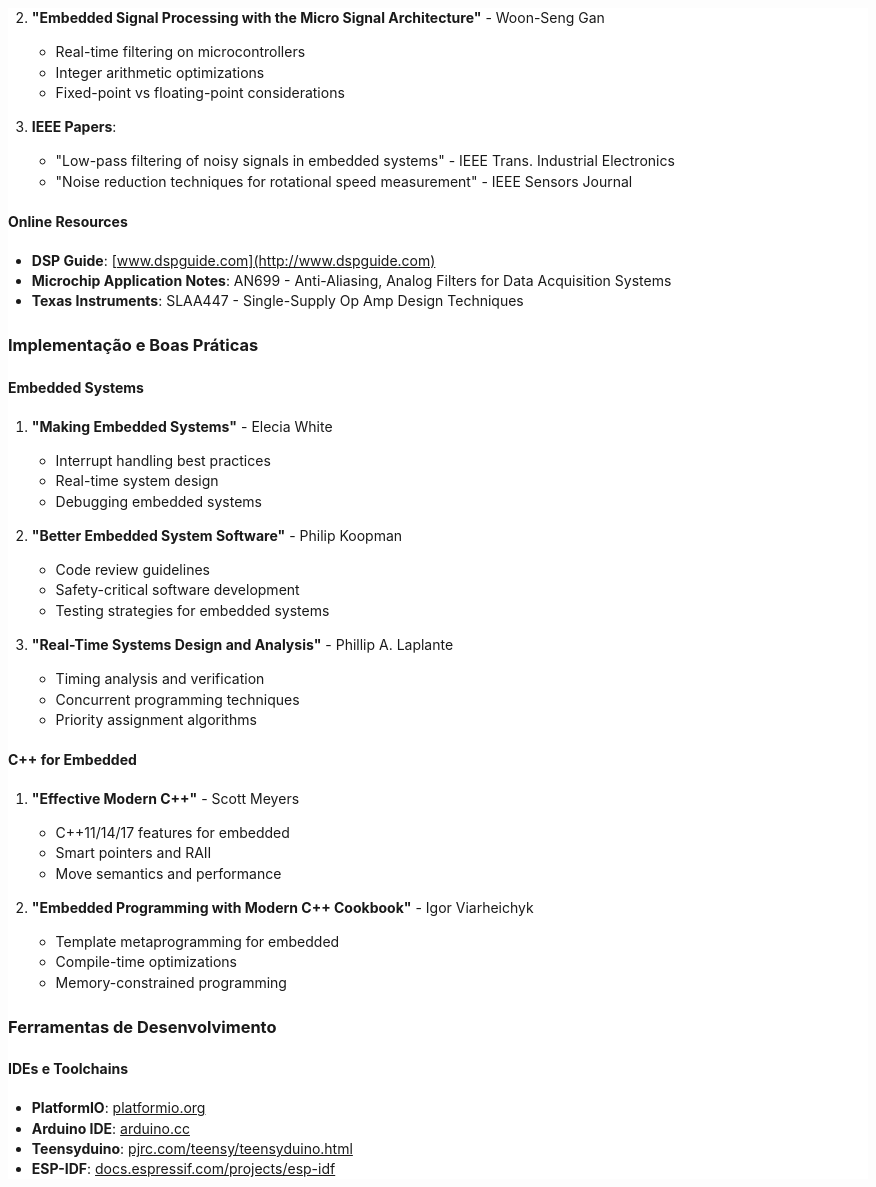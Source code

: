 2. **"Embedded Signal Processing with the Micro Signal Architecture"** - Woon-Seng Gan
   - Real-time filtering on microcontrollers
   - Integer arithmetic optimizations
   - Fixed-point vs floating-point considerations

3. **IEEE Papers**:
   - "Low-pass filtering of noisy signals in embedded systems" - IEEE Trans. Industrial Electronics
   - "Noise reduction techniques for rotational speed measurement" - IEEE Sensors Journal

#### Online Resources

- **DSP Guide**: [www.dspguide.com](http://www.dspguide.com)
- **Microchip Application Notes**: AN699 - Anti-Aliasing, Analog Filters for Data Acquisition Systems
- **Texas Instruments**: SLAA447 - Single-Supply Op Amp Design Techniques

### Implementação e Boas Práticas

#### Embedded Systems

1. **"Making Embedded Systems"** - Elecia White
   - Interrupt handling best practices
   - Real-time system design
   - Debugging embedded systems

2. **"Better Embedded System Software"** - Philip Koopman
   - Code review guidelines
   - Safety-critical software development
   - Testing strategies for embedded systems

3. **"Real-Time Systems Design and Analysis"** - Phillip A. Laplante
   - Timing analysis and verification
   - Concurrent programming techniques
   - Priority assignment algorithms

#### C++ for Embedded

1. **"Effective Modern C++"** - Scott Meyers
   - C++11/14/17 features for embedded
   - Smart pointers and RAII
   - Move semantics and performance

2. **"Embedded Programming with Modern C++ Cookbook"** - Igor Viarheichyk
   - Template metaprogramming for embedded
   - Compile-time optimizations
   - Memory-constrained programming

### Ferramentas de Desenvolvimento

#### IDEs e Toolchains

- **PlatformIO**: [platformio.org](https://platformio.org)
- **Arduino IDE**: [arduino.cc](https://www.arduino.cc)
- **Teensyduino**: [pjrc.com/teensy/teensyduino.html](https://www.pjrc.com/teensy/teensyduino.html)
- **ESP-IDF**: [docs.espressif.com/projects/esp-idf](https://docs.espressif.com/projects/esp-idf)
